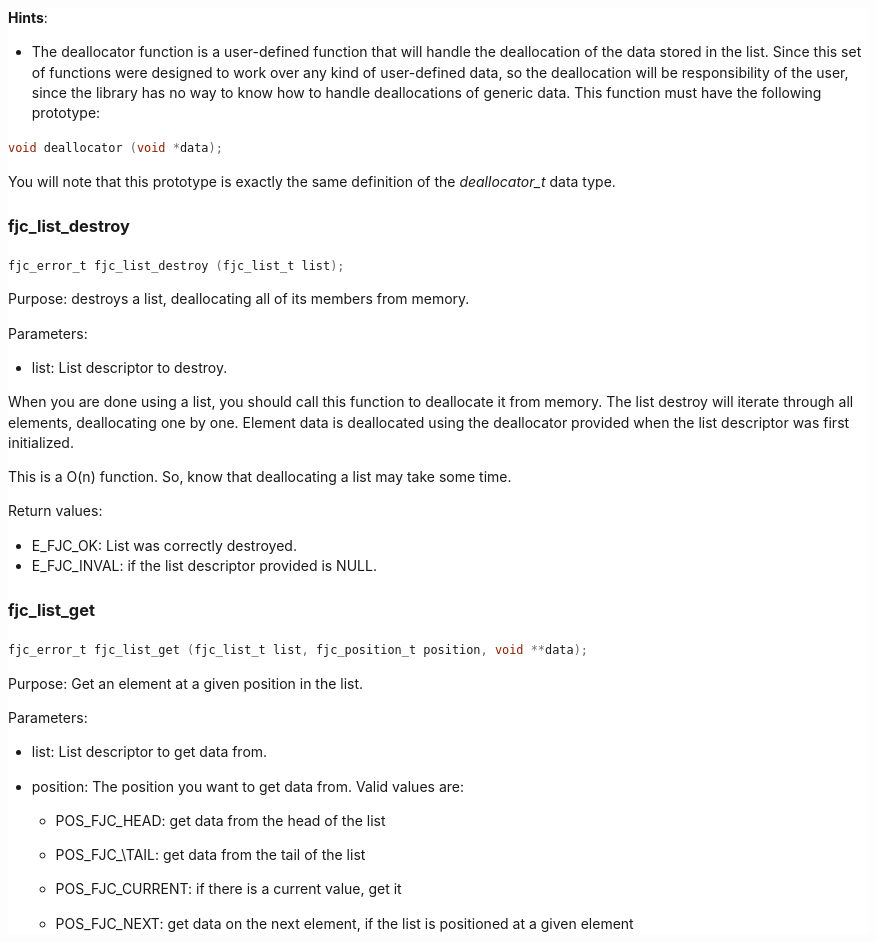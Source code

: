 **Hints**:

- The deallocator function is a user-defined function that will handle
the deallocation of the data stored in the list. Since this set of
functions were designed to work over any kind of user-defined data, so
the deallocation will be responsibility of the user, since the library
has no way to know how to handle deallocations of generic data. This
function must have the following prototype:

```c
void deallocator (void *data);
```

You will note that this prototype is exactly the same definition of the
_deallocator\_t_ data type.

### fjc\_list\_destroy

```c
fjc_error_t fjc_list_destroy (fjc_list_t list);
```

Purpose: destroys a list, deallocating all of its members from memory.

Parameters:

- list: List descriptor to destroy.

When you are done using a list, you should call this function to deallocate it
from memory. The list destroy will iterate through all elements, deallocating
one by one. Element data is deallocated using the deallocator provided when the
list descriptor was first initialized.

This is a O(n) function. So, know that deallocating a list may take some time.

Return values:

- E\_FJC\_OK: List was correctly destroyed.
- E\_FJC\_INVAL: if the list descriptor provided is NULL.

### fjc\_list\_get

```c
fjc_error_t fjc_list_get (fjc_list_t list, fjc_position_t position, void **data);
```

Purpose: Get an element at a given position in the list.

Parameters:

- list: List descriptor to get data from.

- position: The position you want to get data from. Valid values are:

    - POS\_FJC\_HEAD: get data from the head of the list

    - POS\_FJC_\TAIL: get data from the tail of the list

    - POS\_FJC\_CURRENT: if there is a current value, get it

    - POS\_FJC\_NEXT: get data on the next element, if the list is positioned at a given element

